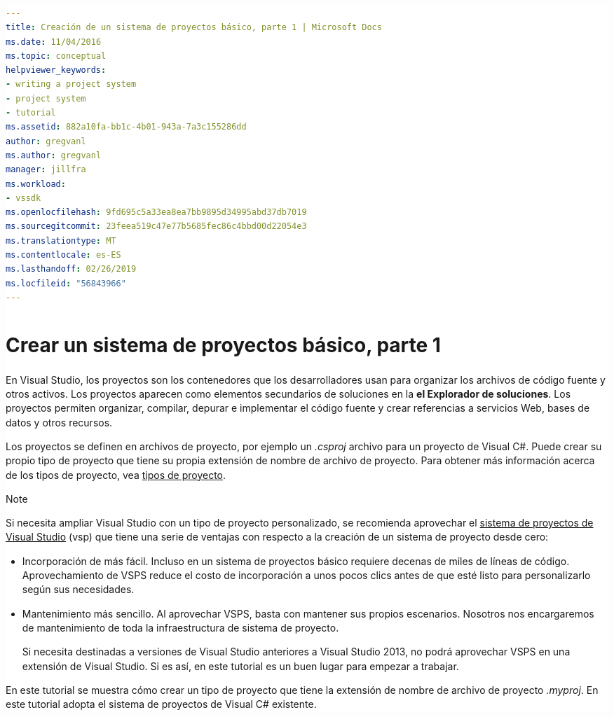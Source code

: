 ```yaml
---
title: Creación de un sistema de proyectos básico, parte 1 | Microsoft Docs
ms.date: 11/04/2016
ms.topic: conceptual
helpviewer_keywords:
- writing a project system
- project system
- tutorial
ms.assetid: 882a10fa-bb1c-4b01-943a-7a3c155286dd
author: gregvanl
ms.author: gregvanl
manager: jillfra
ms.workload:
- vssdk
ms.openlocfilehash: 9fd695c5a33ea8ea7bb9895d34995abd37db7019
ms.sourcegitcommit: 23feea519c47e77b5685fec86c4bbd00d22054e3
ms.translationtype: MT
ms.contentlocale: es-ES
ms.lasthandoff: 02/26/2019
ms.locfileid: "56843966"
---
```

# <a name="create-a-basic-project-system-part-1"></a>Crear un sistema de proyectos básico, parte 1
En Visual Studio, los proyectos son los contenedores que los desarrolladores usan para organizar los archivos de código fuente y otros activos. Los proyectos aparecen como elementos secundarios de soluciones en la **el Explorador de soluciones**. Los proyectos permiten organizar, compilar, depurar e implementar el código fuente y crear referencias a servicios Web, bases de datos y otros recursos.

 Los proyectos se definen en archivos de proyecto, por ejemplo un *.csproj* archivo para un proyecto de Visual C#. Puede crear su propio tipo de proyecto que tiene su propia extensión de nombre de archivo de proyecto. Para obtener más información acerca de los tipos de proyecto, vea [tipos de proyecto](../extensibility/internals/project-types.md).

> [!NOTE]
>  Si necesita ampliar Visual Studio con un tipo de proyecto personalizado, se recomienda aprovechar el [sistema de proyectos de Visual Studio](https://github.com/Microsoft/VSProjectSystem) (vsp) que tiene una serie de ventajas con respecto a la creación de un sistema de proyecto desde cero:
>
> - Incorporación de más fácil.  Incluso en un sistema de proyectos básico requiere decenas de miles de líneas de código.  Aprovechamiento de VSPS reduce el costo de incorporación a unos pocos clics antes de que esté listo para personalizarlo según sus necesidades.
> - Mantenimiento más sencillo.  Al aprovechar VSPS, basta con mantener sus propios escenarios.  Nosotros nos encargaremos de mantenimiento de toda la infraestructura de sistema de proyecto.
>
>   Si necesita destinadas a versiones de Visual Studio anteriores a Visual Studio 2013, no podrá aprovechar VSPS en una extensión de Visual Studio.  Si es así, en este tutorial es un buen lugar para empezar a trabajar.

 En este tutorial se muestra cómo crear un tipo de proyecto que tiene la extensión de nombre de archivo de proyecto *.myproj*. En este tutorial adopta el sistema de proyectos de Visual C# existente.
